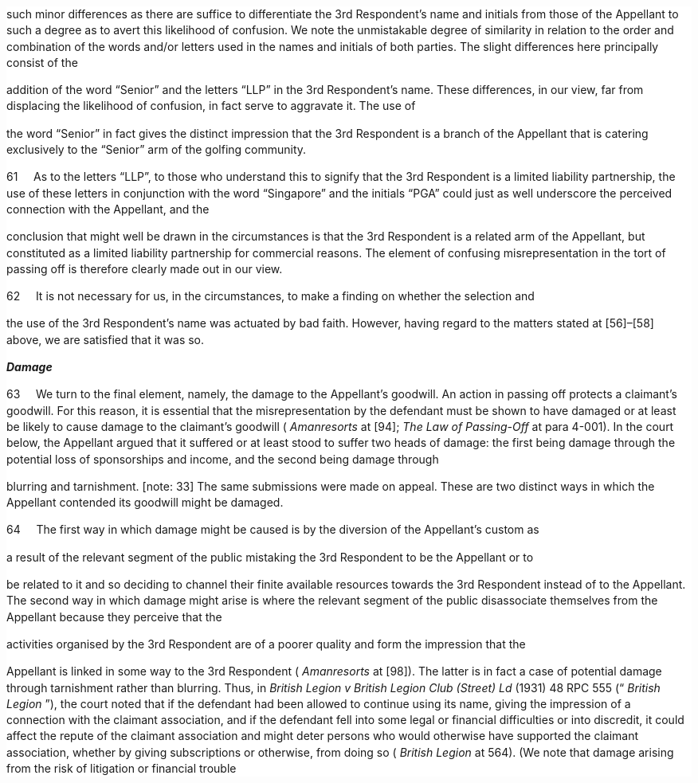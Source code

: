 such minor differences as there are suffice to differentiate the 3rd Respondent’s name and initials from those of the Appellant to such a degree as to avert this likelihood of confusion. We note the unmistakable degree of similarity in relation to the order and combination of the words and/or letters used in the names and initials of both parties. The slight differences here principally consist of the 

addition of the word “Senior” and the letters “LLP” in the 3rd Respondent’s name. These differences, in our view, far from displacing the likelihood of confusion, in fact serve to aggravate it. The use of 

the word “Senior” in fact gives the distinct impression that the 3rd Respondent is a branch of the Appellant that is catering exclusively to the “Senior” arm of the golfing community. 

61     As to the letters “LLP”, to those who understand this to signify that the 3rd Respondent is a limited liability partnership, the use of these letters in conjunction with the word “Singapore” and the initials “PGA” could just as well underscore the perceived connection with the Appellant, and the 

conclusion that might well be drawn in the circumstances is that the 3rd Respondent is a related arm of the Appellant, but constituted as a limited liability partnership for commercial reasons. The element of confusing misrepresentation in the tort of passing off is therefore clearly made out in our view. 

62     It is not necessary for us, in the circumstances, to make a finding on whether the selection and 

the use of the 3rd Respondent’s name was actuated by bad faith. However, having regard to the matters stated at [56]–[58] above, we are satisfied that it was so. 

**_Damage_** 

63     We turn to the final element, namely, the damage to the Appellant’s goodwill. An action in passing off protects a claimant’s goodwill. For this reason, it is essential that the misrepresentation by the defendant must be shown to have damaged or at least be likely to cause damage to the claimant’s goodwill ( _Amanresorts_ at [94]; _The Law of Passing-Off_ at para 4-001). In the court below, the Appellant argued that it suffered or at least stood to suffer two heads of damage: the first being damage through the potential loss of sponsorships and income, and the second being damage through 

blurring and tarnishment. [note: 33] The same submissions were made on appeal. These are two distinct ways in which the Appellant contended its goodwill might be damaged. 

64     The first way in which damage might be caused is by the diversion of the Appellant’s custom as 

a result of the relevant segment of the public mistaking the 3rd Respondent to be the Appellant or to 

be related to it and so deciding to channel their finite available resources towards the 3rd Respondent instead of to the Appellant. The second way in which damage might arise is where the relevant segment of the public disassociate themselves from the Appellant because they perceive that the 

activities organised by the 3rd Respondent are of a poorer quality and form the impression that the 

Appellant is linked in some way to the 3rd Respondent ( _Amanresorts_ at [98]). The latter is in fact a case of potential damage through tarnishment rather than blurring. Thus, in _British Legion v British Legion Club (Street) Ld_ (1931) 48 RPC 555 (“ _British Legion_ ”), the court noted that if the defendant had been allowed to continue using its name, giving the impression of a connection with the claimant association, and if the defendant fell into some legal or financial difficulties or into discredit, it could affect the repute of the claimant association and might deter persons who would otherwise have supported the claimant association, whether by giving subscriptions or otherwise, from doing so ( _British Legion_ at 564). (We note that damage arising from the risk of litigation or financial trouble 
